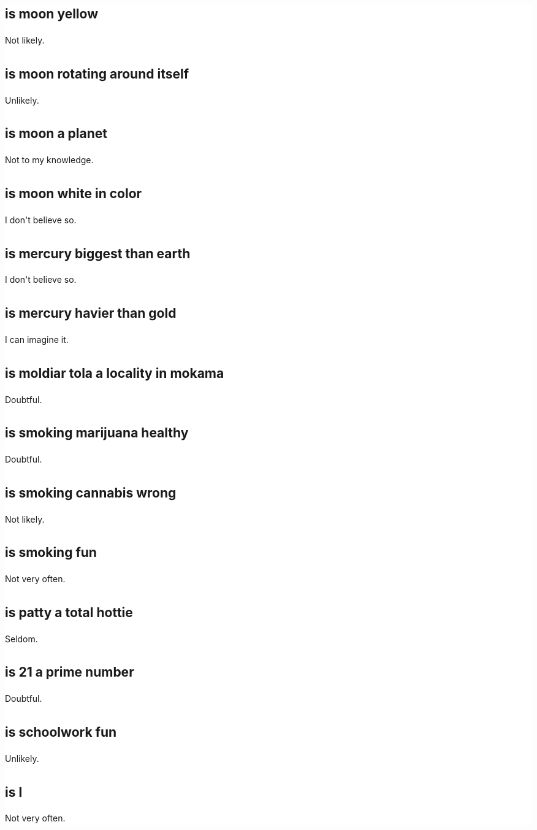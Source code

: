 ## is moon yellow
Not likely.

## is moon rotating around itself
Unlikely.

## is moon a planet
Not to my knowledge.

## is moon white in color
I don't believe so.

## is mercury biggest than earth
I don't believe so.

## is mercury havier than gold
I can imagine it.

## is moldiar tola a locality in mokama
Doubtful.

## is smoking marijuana healthy
Doubtful.

## is smoking cannabis wrong
Not likely.

## is smoking fun
Not very often.

## is patty a total hottie
Seldom.

## is 21 a prime number
Doubtful.

## is schoolwork fun
Unlikely.

## is l
Not very often.
